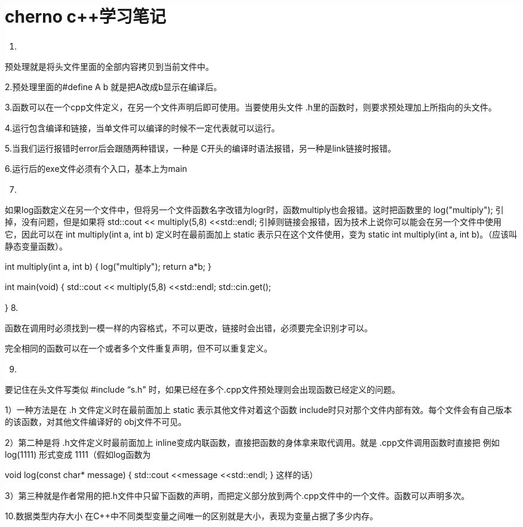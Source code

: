 # cherno c++学习笔记



1.
预处理就是将头文件里面的全部内容拷贝到当前文件中。

2.预处理里面的#define A b 就是把A改成b显示在编译后。

3.函数可以在一个cpp文件定义，在另一个文件声明后即可使用。当要使用头文件 .h里的函数时，则要求预处理加上所指向的头文件。

4.运行包含编译和链接，当单文件可以编译的时候不一定代表就可以运行。

5.当我们运行报错时error后会跟随两种错误，一种是 C开头的编译时语法报错，另一种是link链接时报错。

6.运行后的exe文件必须有个入口，基本上为main

7.

如果log函数定义在另一个文件中，但将另一个文件函数名字改错为logr时，函数multiply也会报错。这时把函数里的 log("multiply"); 引掉，没有问题，但是如果将 std::cout << multiply(5,8) <<std::endl; 引掉则链接会报错，因为技术上说你可以能会在另一个文件中使用它，因此可以在 int multiply(int a, int b) 定义时在最前面加上 static 表示只在这个文件使用，变为 static int multiply(int a, int b)。（应该叫静态变量函数）。

int multiply(int a, int b)
{
	log("multiply");
	return a*b;
}

int main(void)
{
	std::cout << multiply(5,8) <<std::endl;
	std::cin.get();
	
}
8.

函数在调用时必须找到一模一样的内容格式，不可以更改，链接时会出错，必须要完全识别才可以。

完全相同的函数可以在一个或者多个文件重复声明，但不可以重复定义。

9.

要记住在头文件写类似 #include “s.h" 时，如果已经在多个.cpp文件预处理则会出现函数已经定义的问题。

1）一种方法是在 .h 文件定义时在最前面加上 static 表示其他文件对着这个函数 include时只对那个文件内部有效。每个文件会有自己版本的该函数，对其他文件编译好的 obj文件不可见。

2）第二种是将 .h文件定义时最前面加上 inline变成内联函数，直接把函数的身体拿来取代调用。就是 .cpp文件调用函数时直接把 例如 log(1111) 形式变成 1111（假如log函数为

void log(const char* message)
{
	std::cout <<message <<std::endl;
}
这样的话）

3）第三种就是作者常用的把.h文件中只留下函数的声明，而把定义部分放到两个.cpp文件中的一个文件。函数可以声明多次。

10.数据类型内存大小
在C++中不同类型变量之间唯一的区别就是大小，表现为变量占据了多少内存。
